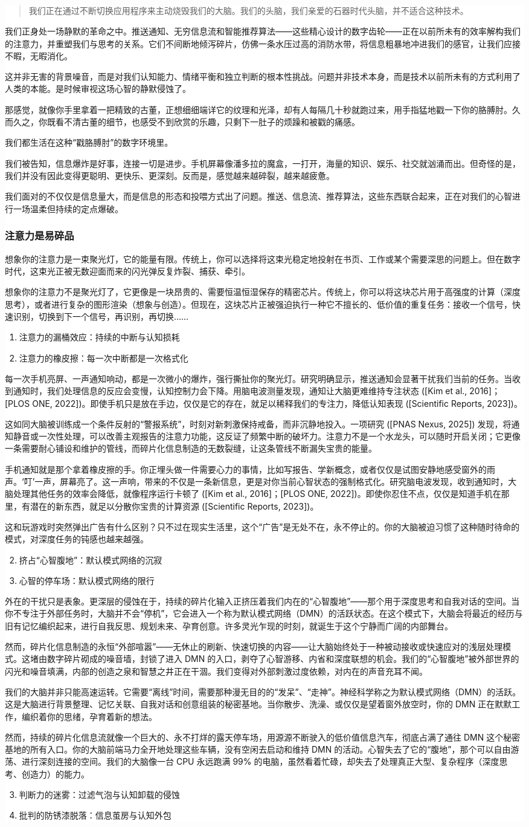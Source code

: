 > 我们正在通过不断切换应用程序来主动烧毁我们的大脑。我们的头脑，我们亲爱的石器时代头脑，并不适合这种技术。

我们正身处一场静默的革命之中。推送通知、无穷信息流和智能推荐算法——这些精心设计的数字齿轮——正在以前所未有的效率解构我们的注意力，并重塑我们与思考的关系。它们不间断地倾泻碎片，仿佛一条水压过高的消防水带，将信息粗暴地冲进我们的感官，让我们应接不暇，无暇消化。

这并非无害的背景噪音，而是对我们认知能力、情绪平衡和独立判断的根本性挑战。问题并非技术本身，而是技术以前所未有的方式利用了人类的本能。是时候审视这场心智的静默侵蚀了。

那感觉，就像你手里拿着一把精致的古董，正想细细端详它的纹理和光泽，却有人每隔几十秒就跑过来，用手指猛地戳一下你的胳膊肘。久而久之，你既看不清古董的细节，也感受不到欣赏的乐趣，只剩下一肚子的烦躁和被戳的痛感。

我们都生活在这种“戳胳膊肘”的数字环境里。

我们被告知，信息爆炸是好事，连接一切是进步。手机屏幕像潘多拉的魔盒，一打开，海量的知识、娱乐、社交就汹涌而出。但奇怪的是，我们并没有因此变得更聪明、更快乐、更深刻。反而是，感觉越来越碎裂，越来越疲惫。

我们面对的不仅仅是信息量大，而是信息的形态和投喂方式出了问题。推送、信息流、推荐算法，这些东西联合起来，正在对我们的心智进行一场温柔但持续的定点爆破。

### 注意力是易碎品

想象你的注意力是一束聚光灯，它的能量有限。传统上，你可以选择将这束光稳定地投射在书页、工作或某个需要深思的问题上。但在数字时代，这束光正被无数迎面而来的闪光弹反复炸裂、捕获、牵引。

想象你的注意力不是聚光灯了，它更像是一块昂贵的、需要恒温恒湿保存的精密芯片。传统上，你可以将这块芯片用于高强度的计算（深度思考），或者进行复杂的图形渲染（想象与创造）。但现在，这块芯片正被强迫执行一种它不擅长的、低价值的重复任务：接收一个信号，快速识别，切换到下一个信号，再识别，再切换……

1. 注意力的漏桶效应：持续的中断与认知损耗

1. 注意力的橡皮擦：每一次中断都是一次格式化

每一次手机亮屏、一声通知响动，都是一次微小的爆炸，强行撕扯你的聚光灯。研究明确显示，推送通知会显著干扰我们当前的任务。当收到通知时，我们处理信息的反应会变慢，认知控制力会下降。用脑电波测量发现，通知让大脑更难维持专注状态 ([Kim et al., 2016]；[PLOS ONE, 2022])。即使手机只是放在手边，仅仅是它的存在，就足以稀释我们的专注力，降低认知表现 ([Scientific Reports, 2023])。

这如同大脑被训练成一个条件反射的“警报系统”，时刻对新刺激保持戒备，而非沉静地投入。一项研究 ([PNAS Nexus, 2025]) 发现，将通知静音或一次性处理，可以改善主观报告的注意力功能，这反证了频繁中断的破坏力。注意力不是一个水龙头，可以随时开启关闭；它更像一条需要耐心铺设和维护的管线，而碎片化信息制造的无数裂缝，让这条管线不断漏失宝贵的能量。

手机通知就是那个拿着橡皮擦的手。你正埋头做一件需要心力的事情，比如写报告、学新概念，或者仅仅是试图安静地感受窗外的雨声。‘叮’一声，屏幕亮了。这一声响，带来的不仅是一条新信息，更是对你当前心智状态的强制格式化。研究脑电波发现，收到通知时，大脑处理其他任务的效率会降低，就像程序运行卡顿了 ([Kim et al., 2016]；[PLOS ONE, 2022])。即使你忍住不点，仅仅是知道手机在那里，有潜在的新东西，就足以分散你宝贵的计算资源 ([Scientific Reports, 2023])。

这和玩游戏时突然弹出广告有什么区别？只不过在现实生活里，这个“广告”是无处不在，永不停止的。你的大脑被迫习惯了这种随时待命的模式，对深度任务的钝感也越来越强。

2. 挤占“心智腹地”：默认模式网络的沉寂

2. 心智的停车场：默认模式网络的限行

外在的干扰只是表象。更深层的侵蚀在于，持续的碎片化输入正挤压着我们内在的“心智腹地”——那个用于深度思考和自我对话的空间。当你不专注于外部任务时，大脑并不会“停机”，它会进入一个称为默认模式网络（DMN）的活跃状态。在这个模式下，大脑会将最近的经历与旧有记忆编织起来，进行自我反思、规划未来、孕育创意。许多灵光乍现的时刻，就诞生于这个宁静而广阔的内部舞台。

然而，碎片化信息制造的永恒“外部喧嚣”——无休止的刷新、快速切换的内容——让大脑始终处于一种被动接收或快速应对的浅层处理模式。这堵由数字碎片砌成的噪音墙，封锁了进入 DMN 的入口，剥夺了心智游移、内省和深度联想的机会。我们的“心智腹地”被外部世界的闪光和噪音填满，内部的创造之泉和智慧之井正在干涸。我们变得对外部刺激过度依赖，对内在的声音充耳不闻。

我们的大脑并非只能高速运转。它需要“离线”时间，需要那种漫无目的的“发呆”、“走神”。神经科学称之为默认模式网络（DMN）的活跃。这是大脑进行背景整理、记忆关联、自我对话和创意组装的秘密基地。当你散步、洗澡、或仅仅是望着窗外放空时，你的 DMN 正在默默工作，编织着你的思绪，孕育着新的想法。

然而，持续的碎片化信息流就像一个巨大的、永不打烊的露天停车场，用源源不断驶入的低价值信息汽车，彻底占满了通往 DMN 这个秘密基地的所有入口。你的大脑前端马力全开地处理这些车辆，没有空闲去启动和维持 DMN 的活动。心智失去了它的“腹地”，那个可以自由游荡、进行深刻连接的空间。我们的大脑像一台 CPU 永远跑满 99% 的电脑，虽然看着忙碌，却失去了处理真正大型、复杂程序（深度思考、创造力）的能力。

3. 判断力的迷雾：过滤气泡与认知卸载的侵蚀

3. 批判的防锈漆脱落：信息茧房与认知外包
